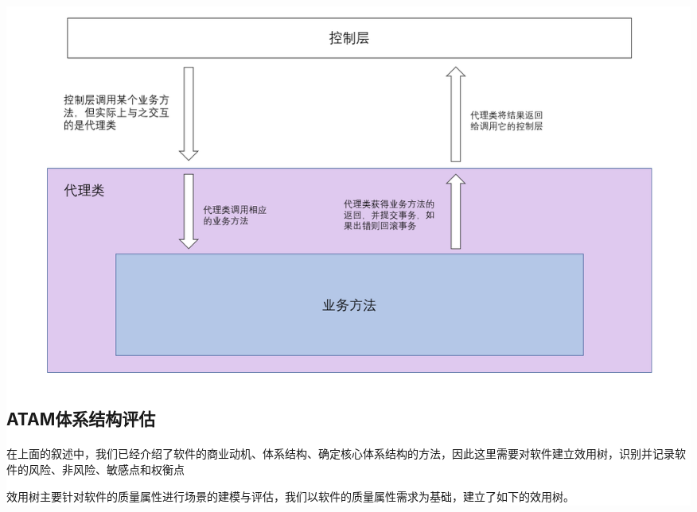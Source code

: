 ![代理](image/体系结构/代理.png)



## ATAM体系结构评估

在上面的叙述中，我们已经介绍了软件的商业动机、体系结构、确定核心体系结构的方法，因此这里需要对软件建立效用树，识别并记录软件的风险、非风险、敏感点和权衡点

效用树主要针对软件的质量属性进行场景的建模与评估，我们以软件的质量属性需求为基础，建立了如下的效用树。
